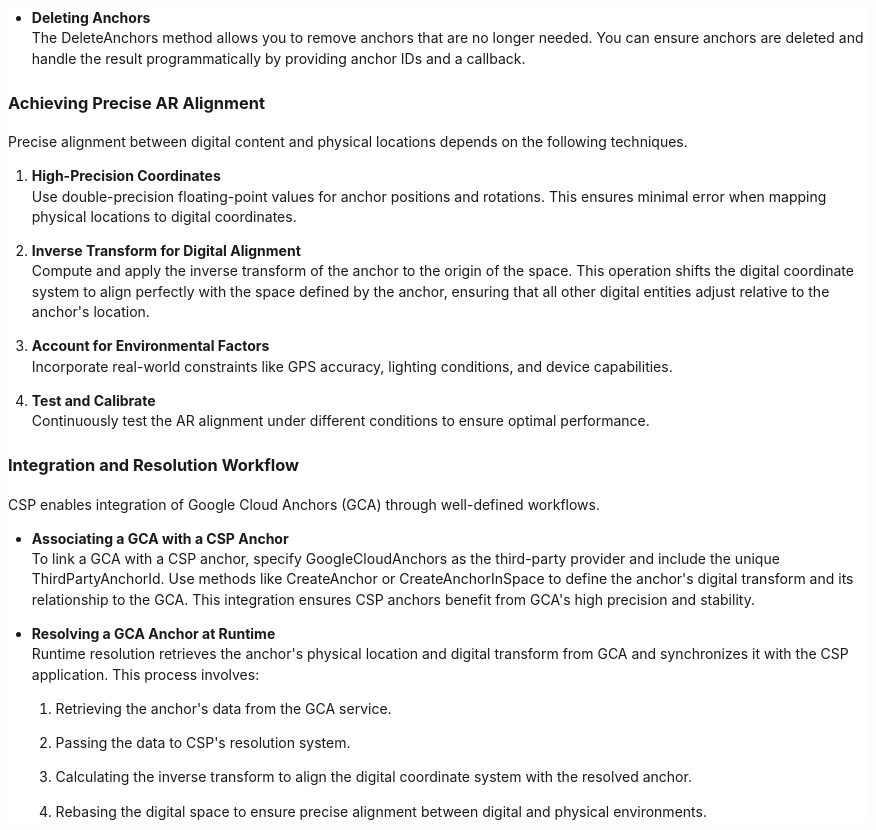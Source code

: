 * **Deleting Anchors**  
  The DeleteAnchors method allows you to remove anchors that are no longer needed. You can ensure anchors are deleted and handle the result programmatically by providing anchor IDs and a callback.

### Achieving Precise AR Alignment

Precise alignment between digital content and physical locations depends on the following techniques.

1. **High-Precision Coordinates**  
   Use double-precision floating-point values for anchor positions and rotations. This ensures minimal error when mapping physical locations to digital coordinates.

2. **Inverse Transform for Digital Alignment**  
   Compute and apply the inverse transform of the anchor to the origin of the space. This operation shifts the digital coordinate system to align perfectly with the space defined by the anchor, ensuring that all other digital entities adjust relative to the anchor's location.

3. **Account for Environmental Factors**  
   Incorporate real-world constraints like GPS accuracy, lighting conditions, and device capabilities. 

4. **Test and Calibrate**  
   Continuously test the AR alignment under different conditions to ensure optimal performance.

### Integration and Resolution Workflow

CSP enables integration of Google Cloud Anchors (GCA) through well-defined workflows.

* **Associating a GCA with a CSP Anchor**  
  To link a GCA with a CSP anchor, specify GoogleCloudAnchors as the third-party provider and include the unique ThirdPartyAnchorId. Use methods like CreateAnchor or CreateAnchorInSpace to define the anchor's digital transform and its relationship to the GCA. This integration ensures CSP anchors benefit from GCA's high precision and stability.

* **Resolving a GCA Anchor at Runtime**  
  Runtime resolution retrieves the anchor's physical location and digital transform from GCA and synchronizes it with the CSP application. This process involves:  
  1. Retrieving the anchor's data from the GCA service.

  2. Passing the data to CSP's resolution system.

  3. Calculating the inverse transform to align the digital coordinate system with the resolved anchor.

  4. Rebasing the digital space to ensure precise alignment between digital and physical environments.
